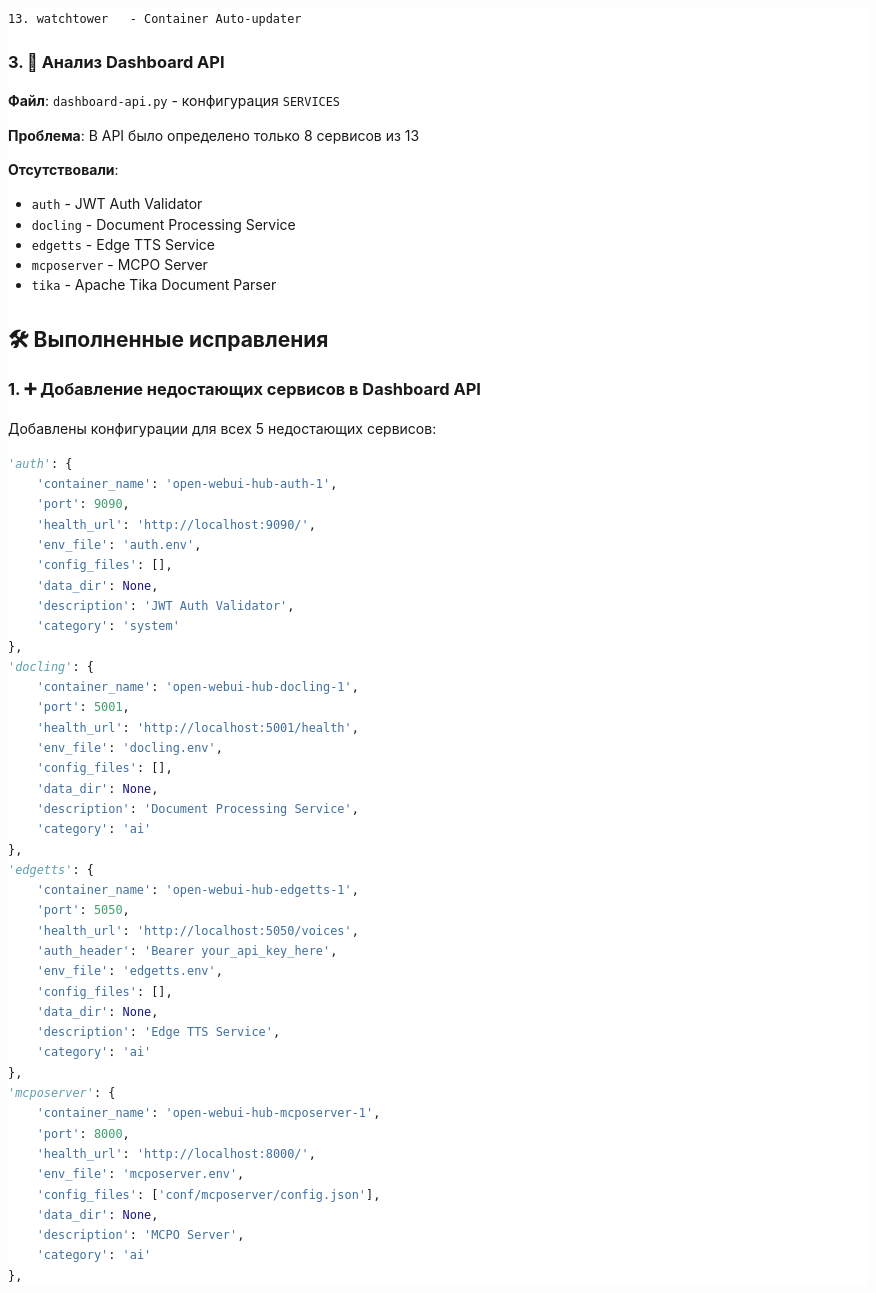 ```
13. watchtower   - Container Auto-updater
```

### 3. 🔧 Анализ Dashboard API

**Файл**: `dashboard-api.py` - конфигурация `SERVICES`

**Проблема**: В API было определено только 8 сервисов из 13

**Отсутствовали**:
- `auth` - JWT Auth Validator
- `docling` - Document Processing Service  
- `edgetts` - Edge TTS Service
- `mcposerver` - MCPO Server
- `tika` - Apache Tika Document Parser

## 🛠️ Выполненные исправления

### 1. ➕ Добавление недостающих сервисов в Dashboard API

Добавлены конфигурации для всех 5 недостающих сервисов:

```python
'auth': {
    'container_name': 'open-webui-hub-auth-1',
    'port': 9090,
    'health_url': 'http://localhost:9090/',
    'env_file': 'auth.env',
    'config_files': [],
    'data_dir': None,
    'description': 'JWT Auth Validator',
    'category': 'system'
},
'docling': {
    'container_name': 'open-webui-hub-docling-1',
    'port': 5001,
    'health_url': 'http://localhost:5001/health',
    'env_file': 'docling.env',
    'config_files': [],
    'data_dir': None,
    'description': 'Document Processing Service',
    'category': 'ai'
},
'edgetts': {
    'container_name': 'open-webui-hub-edgetts-1',
    'port': 5050,
    'health_url': 'http://localhost:5050/voices',
    'auth_header': 'Bearer your_api_key_here',
    'env_file': 'edgetts.env',
    'config_files': [],
    'data_dir': None,
    'description': 'Edge TTS Service',
    'category': 'ai'
},
'mcposerver': {
    'container_name': 'open-webui-hub-mcposerver-1',
    'port': 8000,
    'health_url': 'http://localhost:8000/',
    'env_file': 'mcposerver.env',
    'config_files': ['conf/mcposerver/config.json'],
    'data_dir': None,
    'description': 'MCPO Server',
    'category': 'ai'
},
```